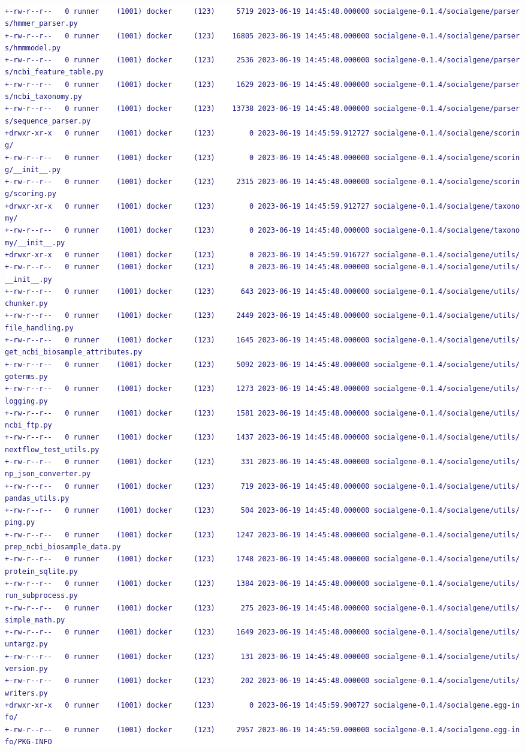 ```diff
+-rw-r--r--   0 runner    (1001) docker     (123)     5719 2023-06-19 14:45:48.000000 socialgene-0.1.4/socialgene/parsers/hmmer_parser.py
+-rw-r--r--   0 runner    (1001) docker     (123)    16805 2023-06-19 14:45:48.000000 socialgene-0.1.4/socialgene/parsers/hmmmodel.py
+-rw-r--r--   0 runner    (1001) docker     (123)     2536 2023-06-19 14:45:48.000000 socialgene-0.1.4/socialgene/parsers/ncbi_feature_table.py
+-rw-r--r--   0 runner    (1001) docker     (123)     1629 2023-06-19 14:45:48.000000 socialgene-0.1.4/socialgene/parsers/ncbi_taxonomy.py
+-rw-r--r--   0 runner    (1001) docker     (123)    13738 2023-06-19 14:45:48.000000 socialgene-0.1.4/socialgene/parsers/sequence_parser.py
+drwxr-xr-x   0 runner    (1001) docker     (123)        0 2023-06-19 14:45:59.912727 socialgene-0.1.4/socialgene/scoring/
+-rw-r--r--   0 runner    (1001) docker     (123)        0 2023-06-19 14:45:48.000000 socialgene-0.1.4/socialgene/scoring/__init__.py
+-rw-r--r--   0 runner    (1001) docker     (123)     2315 2023-06-19 14:45:48.000000 socialgene-0.1.4/socialgene/scoring/scoring.py
+drwxr-xr-x   0 runner    (1001) docker     (123)        0 2023-06-19 14:45:59.912727 socialgene-0.1.4/socialgene/taxonomy/
+-rw-r--r--   0 runner    (1001) docker     (123)        0 2023-06-19 14:45:48.000000 socialgene-0.1.4/socialgene/taxonomy/__init__.py
+drwxr-xr-x   0 runner    (1001) docker     (123)        0 2023-06-19 14:45:59.916727 socialgene-0.1.4/socialgene/utils/
+-rw-r--r--   0 runner    (1001) docker     (123)        0 2023-06-19 14:45:48.000000 socialgene-0.1.4/socialgene/utils/__init__.py
+-rw-r--r--   0 runner    (1001) docker     (123)      643 2023-06-19 14:45:48.000000 socialgene-0.1.4/socialgene/utils/chunker.py
+-rw-r--r--   0 runner    (1001) docker     (123)     2449 2023-06-19 14:45:48.000000 socialgene-0.1.4/socialgene/utils/file_handling.py
+-rw-r--r--   0 runner    (1001) docker     (123)     1645 2023-06-19 14:45:48.000000 socialgene-0.1.4/socialgene/utils/get_ncbi_biosample_attributes.py
+-rw-r--r--   0 runner    (1001) docker     (123)     5092 2023-06-19 14:45:48.000000 socialgene-0.1.4/socialgene/utils/goterms.py
+-rw-r--r--   0 runner    (1001) docker     (123)     1273 2023-06-19 14:45:48.000000 socialgene-0.1.4/socialgene/utils/logging.py
+-rw-r--r--   0 runner    (1001) docker     (123)     1581 2023-06-19 14:45:48.000000 socialgene-0.1.4/socialgene/utils/ncbi_ftp.py
+-rw-r--r--   0 runner    (1001) docker     (123)     1437 2023-06-19 14:45:48.000000 socialgene-0.1.4/socialgene/utils/nextflow_test_utils.py
+-rw-r--r--   0 runner    (1001) docker     (123)      331 2023-06-19 14:45:48.000000 socialgene-0.1.4/socialgene/utils/np_json_converter.py
+-rw-r--r--   0 runner    (1001) docker     (123)      719 2023-06-19 14:45:48.000000 socialgene-0.1.4/socialgene/utils/pandas_utils.py
+-rw-r--r--   0 runner    (1001) docker     (123)      504 2023-06-19 14:45:48.000000 socialgene-0.1.4/socialgene/utils/ping.py
+-rw-r--r--   0 runner    (1001) docker     (123)     1247 2023-06-19 14:45:48.000000 socialgene-0.1.4/socialgene/utils/prep_ncbi_biosample_data.py
+-rw-r--r--   0 runner    (1001) docker     (123)     1748 2023-06-19 14:45:48.000000 socialgene-0.1.4/socialgene/utils/protein_sqlite.py
+-rw-r--r--   0 runner    (1001) docker     (123)     1384 2023-06-19 14:45:48.000000 socialgene-0.1.4/socialgene/utils/run_subprocess.py
+-rw-r--r--   0 runner    (1001) docker     (123)      275 2023-06-19 14:45:48.000000 socialgene-0.1.4/socialgene/utils/simple_math.py
+-rw-r--r--   0 runner    (1001) docker     (123)     1649 2023-06-19 14:45:48.000000 socialgene-0.1.4/socialgene/utils/untargz.py
+-rw-r--r--   0 runner    (1001) docker     (123)      131 2023-06-19 14:45:48.000000 socialgene-0.1.4/socialgene/utils/version.py
+-rw-r--r--   0 runner    (1001) docker     (123)      202 2023-06-19 14:45:48.000000 socialgene-0.1.4/socialgene/utils/writers.py
+drwxr-xr-x   0 runner    (1001) docker     (123)        0 2023-06-19 14:45:59.900727 socialgene-0.1.4/socialgene.egg-info/
+-rw-r--r--   0 runner    (1001) docker     (123)     2957 2023-06-19 14:45:59.000000 socialgene-0.1.4/socialgene.egg-info/PKG-INFO
```